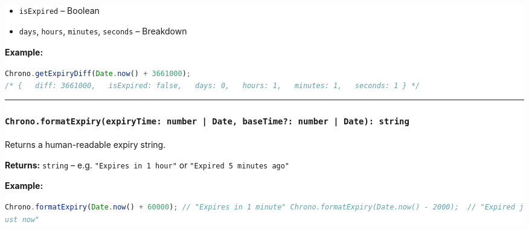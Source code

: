 - `isExpired` – Boolean

- `days`, `hours`, `minutes`, `seconds` – Breakdown

**Example:**

```ts
Chrono.getExpiryDiff(Date.now() + 3661000);
/* {   diff: 3661000,   isExpired: false,   days: 0,   hours: 1,   minutes: 1,   seconds: 1 } */
```

---

### `Chrono.formatExpiry(expiryTime: number | Date, baseTime?: number | Date): string`

Returns a human-readable expiry string.

**Returns:** `string` – e.g. `"Expires in 1 hour"` or `"Expired 5 minutes ago"`

**Example:**

```ts
Chrono.formatExpiry(Date.now() + 60000); // "Expires in 1 minute" Chrono.formatExpiry(Date.now() - 2000);  // "Expired just now"
```
